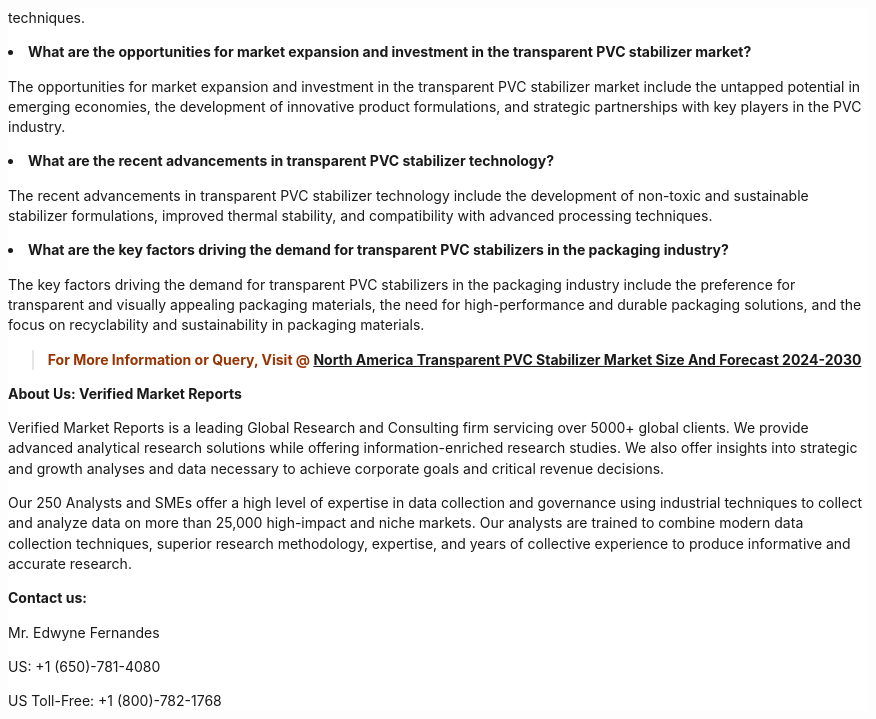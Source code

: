 techniques.</p> </li> <li> <strong>What are the opportunities for market expansion and investment in the transparent PVC stabilizer market?</div><div></strong> <p>The opportunities for market expansion and investment in the transparent PVC stabilizer market include the untapped potential in emerging economies, the development of innovative product formulations, and strategic partnerships with key players in the PVC industry.</p> </li> <li> <strong>What are the recent advancements in transparent PVC stabilizer technology?</div><div></strong> <p>The recent advancements in transparent PVC stabilizer technology include the development of non-toxic and sustainable stabilizer formulations, improved thermal stability, and compatibility with advanced processing techniques.</p> </li> <li> <strong>What are the key factors driving the demand for transparent PVC stabilizers in the packaging industry?</div><div></strong> <p>The key factors driving the demand for transparent PVC stabilizers in the packaging industry include the preference for transparent and visually appealing packaging materials, the need for high-performance and durable packaging solutions, and the focus on recyclability and sustainability in packaging materials.</p> </li></ol></body></html></p><blockquote><p><span style="color: #993300;"><strong>For More Information or Query, Visit @ <a href="https://www.verifiedmarketreports.com/product/transparent-pvc-stabilizer-market/">North America Transparent PVC Stabilizer Market Size And Forecast 2024-2030</a></strong></span></p></blockquote><p><strong>About Us: Verified Market Reports</strong></p><p>Verified Market Reports is a leading Global Research and Consulting firm servicing over 5000+ global clients. We provide advanced analytical research solutions while offering information-enriched research studies. We also offer insights into strategic and growth analyses and data necessary to achieve corporate goals and critical revenue decisions.</p><p>Our 250 Analysts and SMEs offer a high level of expertise in data collection and governance using industrial techniques to collect and analyze data on more than 25,000 high-impact and niche markets. Our analysts are trained to combine modern data collection techniques, superior research methodology, expertise, and years of collective experience to produce informative and accurate research.</p><p><strong>Contact us:</strong></p><p>Mr. Edwyne Fernandes</p><p>US: +1 (650)-781-4080</p><p>US Toll-Free: +1 (800)-782-1768</p>
